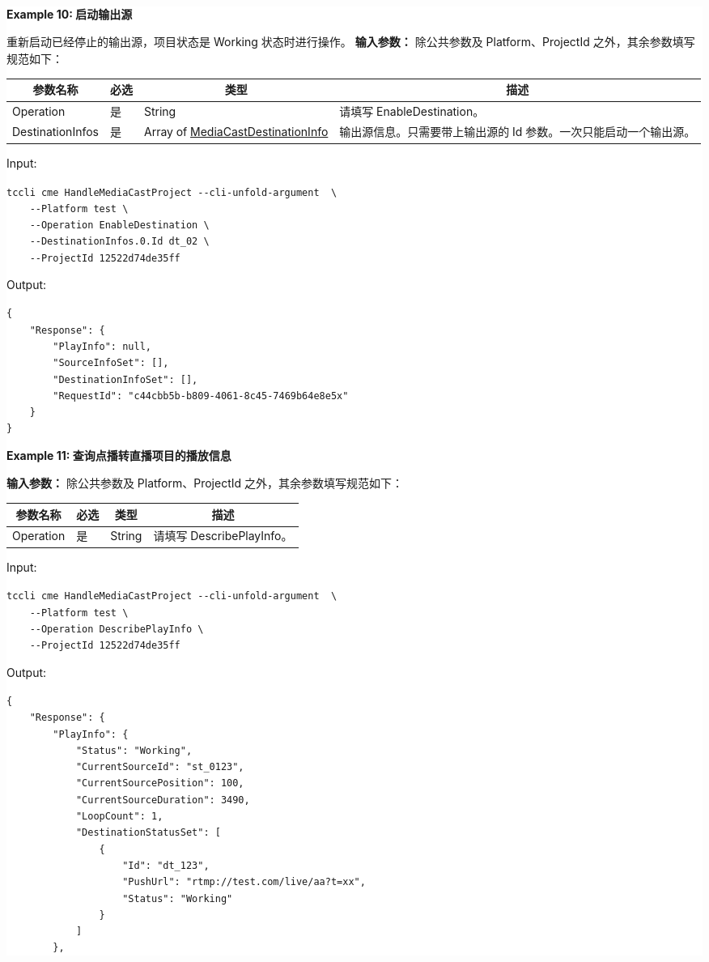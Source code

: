**Example 10: 启动输出源**

重新启动已经停止的输出源，项目状态是 Working 状态时进行操作。
**输入参数：**
除公共参数及 Platform、ProjectId 之外，其余参数填写规范如下：

参数名称 | 必选 | 类型 | 描述
------- | ------- | ------- | -------
Operation | 是 | String | 请填写 EnableDestination。
DestinationInfos| 是 | Array of [MediaCastDestinationInfo](https://cloud.tencent.com/document/api/1156/40360#MediaCastDestinationInfo)| 输出源信息。只需要带上输出源的 Id 参数。一次只能启动一个输出源。

Input: 

```
tccli cme HandleMediaCastProject --cli-unfold-argument  \
    --Platform test \
    --Operation EnableDestination \
    --DestinationInfos.0.Id dt_02 \
    --ProjectId 12522d74de35ff
```

Output: 
```
{
    "Response": {
        "PlayInfo": null,
        "SourceInfoSet": [],
        "DestinationInfoSet": [],
        "RequestId": "c44cbb5b-b809-4061-8c45-7469b64e8e5x"
    }
}
```

**Example 11: 查询点播转直播项目的播放信息**

**输入参数：**
除公共参数及 Platform、ProjectId 之外，其余参数填写规范如下：

参数名称 | 必选 | 类型 | 描述
------- | ------- | ------- | -------
Operation | 是 | String | 请填写 DescribePlayInfo。

Input: 

```
tccli cme HandleMediaCastProject --cli-unfold-argument  \
    --Platform test \
    --Operation DescribePlayInfo \
    --ProjectId 12522d74de35ff
```

Output: 
```
{
    "Response": {
        "PlayInfo": {
            "Status": "Working",
            "CurrentSourceId": "st_0123",
            "CurrentSourcePosition": 100,
            "CurrentSourceDuration": 3490,
            "LoopCount": 1,
            "DestinationStatusSet": [
                {
                    "Id": "dt_123",
                    "PushUrl": "rtmp://test.com/live/aa?t=xx",
                    "Status": "Working"
                }
            ]
        },
```